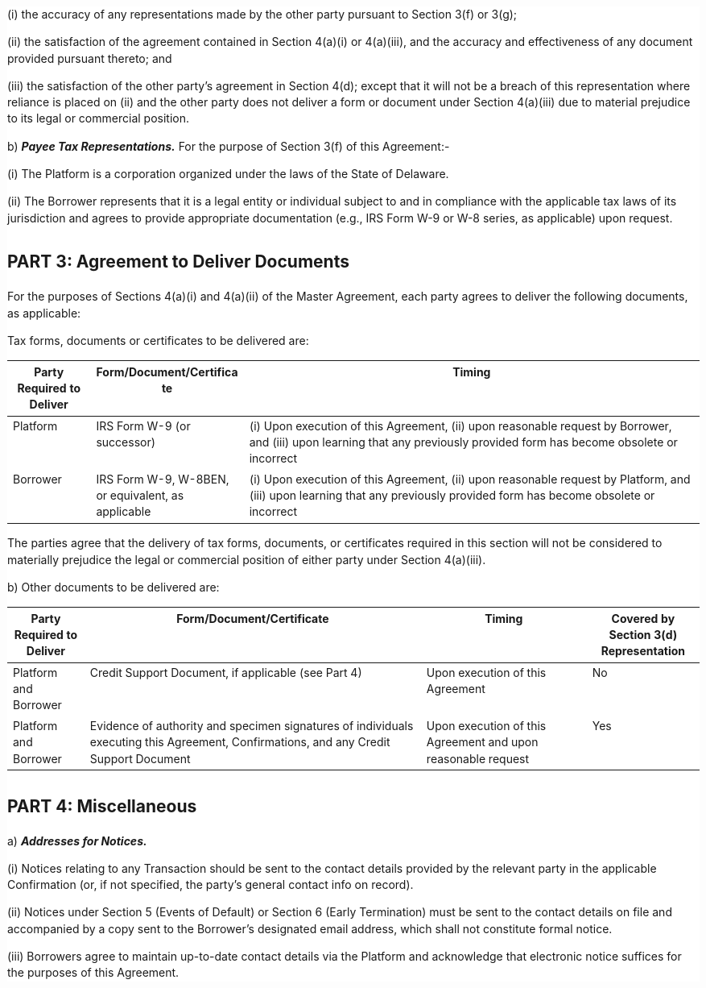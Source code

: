 (i) the accuracy of any representations made by the other party pursuant to Section 3(f) or 3(g);

(ii) the satisfaction of the agreement contained in Section 4(a)(i) or 4(a)(iii), and the accuracy and effectiveness of any document provided pursuant thereto; and

(iii) the satisfaction of the other party’s agreement in Section 4(d); except that it will not be a breach of this representation where reliance is placed on (ii) and the other party does not deliver a form or document under Section 4(a)(iii) due to material prejudice to its legal or commercial position.

b) ***Payee Tax Representations.***  For the purpose of Section 3(f) of this Agreement:-

(i)	The Platform is a corporation organized under the laws of the State of Delaware.

(ii)	The Borrower represents that it is a legal entity or individual subject to and in compliance with the applicable tax laws of its jurisdiction and agrees to provide appropriate documentation (e.g., IRS Form W-9 or W-8 series, as applicable) upon request.

## PART 3: Agreement to Deliver Documents

For the purposes of Sections 4(a)(i) and 4(a)(ii) of the Master Agreement, each party agrees to deliver the following documents, as applicable:

Tax forms, documents or certificates to be delivered are:

| Party Required to Deliver | Form/Document/Certificate | Timing|
| ------------------------- | ------------------------- | ------------ |
| Platform | IRS Form W-9 (or successor) |(i) Upon execution of this Agreement, (ii) upon reasonable request by Borrower, and (iii) upon learning that any previously provided form has become obsolete or incorrect |
| Borrower | IRS Form W-9, W-8BEN, or equivalent, as applicable | (i) Upon execution of this Agreement, (ii) upon reasonable request by Platform, and (iii) upon learning that any previously provided form has become obsolete or incorrect|

The parties agree that the delivery of tax forms, documents, or certificates required in this section will not be considered to materially prejudice the legal or commercial position of either party under Section 4(a)(iii).

b) Other documents to be delivered are:

| Party Required to Deliver | Form/Document/Certificate | Timing | Covered by Section 3(d) Representation |
| ------------------------- | ------------------------- | ------------ | ---------------------- |
| Platform and Borrower | Credit Support Document, if applicable (see Part 4) |Upon execution of this Agreement | No |
| Platform and Borrower | Evidence of authority and specimen signatures of individuals executing this Agreement, Confirmations, and any Credit Support Document | Upon execution of this Agreement and upon reasonable request | Yes |

## PART 4: Miscellaneous

a) ***Addresses for Notices.***

  (i) Notices relating to any Transaction should be sent to the contact details provided by the relevant party in the applicable Confirmation (or, if not specified, the party’s general contact info on record).

  (ii) Notices under Section 5 (Events of Default) or Section 6 (Early Termination) must be sent to the contact details on file and accompanied by a copy sent to the Borrower’s designated email address, which shall not constitute formal notice.

  (iii) Borrowers agree to maintain up-to-date contact details via the Platform and acknowledge that electronic notice suffices for the purposes of this Agreement.
